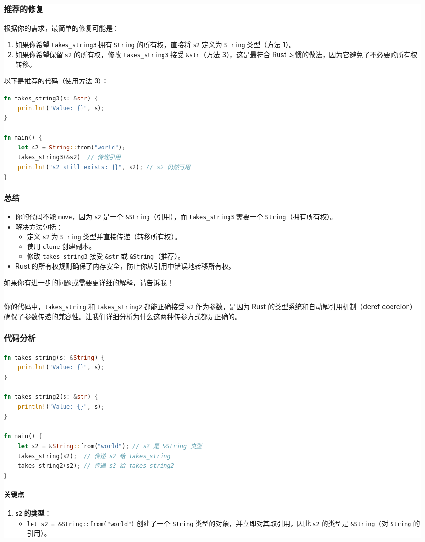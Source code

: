 ### 推荐的修复
根据你的需求，最简单的修复可能是：
1. 如果你希望 `takes_string3` 拥有 `String` 的所有权，直接将 `s2` 定义为 `String` 类型（方法 1）。
2. 如果你希望保留 `s2` 的所有权，修改 `takes_string3` 接受 `&str`（方法 3），这是最符合 Rust 习惯的做法，因为它避免了不必要的所有权转移。

以下是推荐的代码（使用方法 3）：

```rust
fn takes_string3(s: &str) {
    println!("Value: {}", s);
}

fn main() {
    let s2 = String::from("world");
    takes_string3(&s2); // 传递引用
    println!("s2 still exists: {}", s2); // s2 仍然可用
}
```

### 总结
- 你的代码不能 `move`，因为 `s2` 是一个 `&String`（引用），而 `takes_string3` 需要一个 `String`（拥有所有权）。
- 解决方法包括：
    - 定义 `s2` 为 `String` 类型并直接传递（转移所有权）。
    - 使用 `clone` 创建副本。
    - 修改 `takes_string3` 接受 `&str` 或 `&String`（推荐）。
- Rust 的所有权规则确保了内存安全，防止你从引用中错误地转移所有权。

如果你有进一步的问题或需要更详细的解释，请告诉我！

---

你的代码中，`takes_string` 和 `takes_string2` 都能正确接受 `s2` 作为参数，是因为 Rust 的类型系统和自动解引用机制（deref coercion）确保了参数传递的兼容性。让我们详细分析为什么这两种传参方式都是正确的。

### 代码分析

```rust
fn takes_string(s: &String) {
    println!("Value: {}", s);
}

fn takes_string2(s: &str) {
    println!("Value: {}", s);
}

fn main() {
    let s2 = &String::from("world"); // s2 是 &String 类型
    takes_string(s2);  // 传递 s2 给 takes_string
    takes_string2(s2); // 传递 s2 给 takes_string2
}
```

#### 关键点
1. **`s2` 的类型**：
    - `let s2 = &String::from("world")` 创建了一个 `String` 类型的对象，并立即对其取引用，因此 `s2` 的类型是 `&String`（对 `String` 的引用）。
